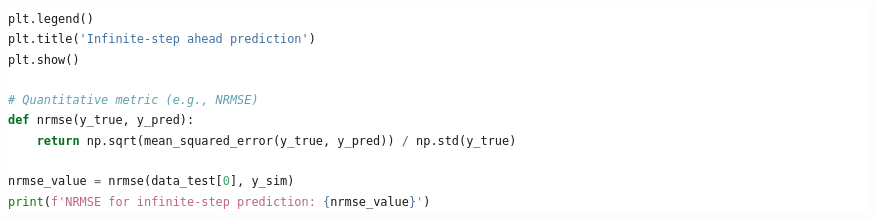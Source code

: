 ```python
plt.legend()
plt.title('Infinite-step ahead prediction')
plt.show()

# Quantitative metric (e.g., NRMSE)
def nrmse(y_true, y_pred):
    return np.sqrt(mean_squared_error(y_true, y_pred)) / np.std(y_true)

nrmse_value = nrmse(data_test[0], y_sim)
print(f'NRMSE for infinite-step prediction: {nrmse_value}')
```

